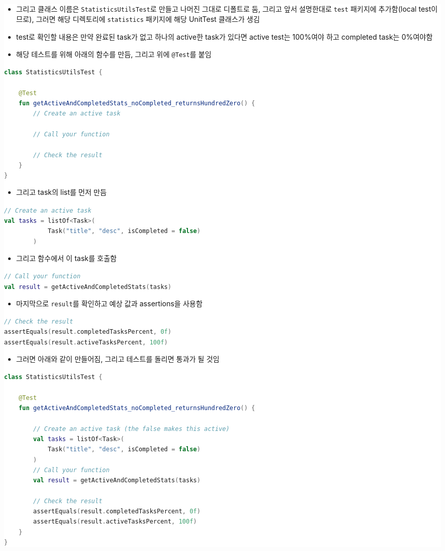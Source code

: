 - 그리고 클래스 이름은 `StatisticsUtilsTest`로 만들고 나머진 그대로 디폴트로 둠, 그리고 앞서 설명한대로 `test` 패키지에 추가함(local test이므로), 그러면 해당 디렉토리에 `statistics` 패키지에 해당 UnitTest 클래스가 생김

- test로 확인할 내용은 만약 완료된 task가 없고 하나의 active한 task가 있다면 active test는 100%여야 하고 completed task는 0%여야함

- 해당 테스트를 위해 아래의 함수를 만듬, 그리고 위에 `@Test`를 붙임

```kotlin
class StatisticsUtilsTest {

	@Test
    fun getActiveAndCompletedStats_noCompleted_returnsHundredZero() {
        // Create an active task

        // Call your function

        // Check the result
    }
}
```

- 그리고 task의 list를 먼저 만듬

```kotlin
// Create an active task 
val tasks = listOf<Task>(
            Task("title", "desc", isCompleted = false)
        )
```

- 그리고 함수에서 이 task를 호출함

```kotlin
// Call your function
val result = getActiveAndCompletedStats(tasks)
```

- 마지막으로 `result`를 확인하고 예상 값과 assertions을 사용함

```kotlin
// Check the result
assertEquals(result.completedTasksPercent, 0f)
assertEquals(result.activeTasksPercent, 100f)
```

- 그러면 아래와 같이 만들어짐, 그리고 테스트를 돌리면 통과가 될 것임

```kotlin
class StatisticsUtilsTest {

    @Test
    fun getActiveAndCompletedStats_noCompleted_returnsHundredZero() {

        // Create an active task (the false makes this active)
        val tasks = listOf<Task>(
            Task("title", "desc", isCompleted = false)
        )
        // Call your function
        val result = getActiveAndCompletedStats(tasks)

        // Check the result
        assertEquals(result.completedTasksPercent, 0f)
        assertEquals(result.activeTasksPercent, 100f)
    }
}
```
